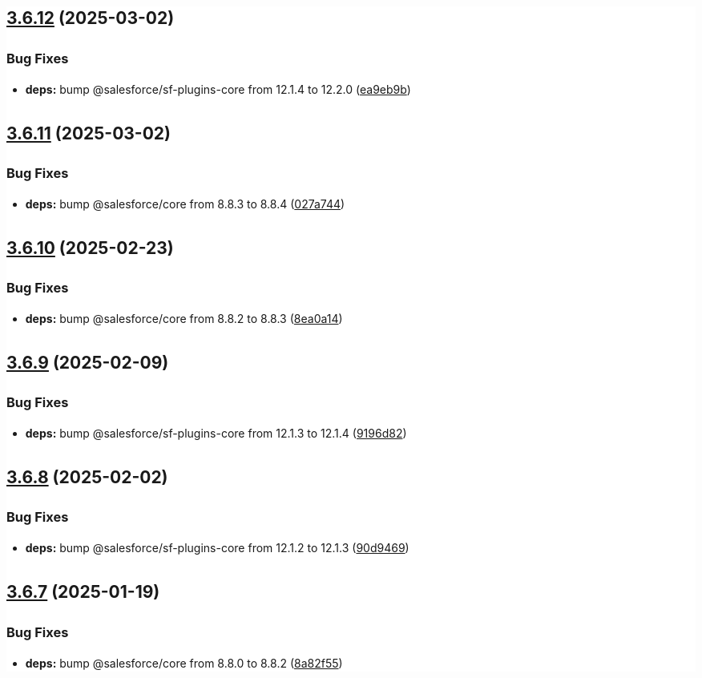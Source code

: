 ## [3.6.12](https://github.com/salesforcecli/plugin-user/compare/3.6.11...3.6.12) (2025-03-02)

### Bug Fixes

- **deps:** bump @salesforce/sf-plugins-core from 12.1.4 to 12.2.0 ([ea9eb9b](https://github.com/salesforcecli/plugin-user/commit/ea9eb9beac2b7a0af1692f4d7e6a5db801c959d9))

## [3.6.11](https://github.com/salesforcecli/plugin-user/compare/3.6.10...3.6.11) (2025-03-02)

### Bug Fixes

- **deps:** bump @salesforce/core from 8.8.3 to 8.8.4 ([027a744](https://github.com/salesforcecli/plugin-user/commit/027a744bbdea8de8d1f029f6fdf343bdf53ae842))

## [3.6.10](https://github.com/salesforcecli/plugin-user/compare/3.6.9...3.6.10) (2025-02-23)

### Bug Fixes

- **deps:** bump @salesforce/core from 8.8.2 to 8.8.3 ([8ea0a14](https://github.com/salesforcecli/plugin-user/commit/8ea0a14616d58fba85ed80a279c83ddc89794904))

## [3.6.9](https://github.com/salesforcecli/plugin-user/compare/3.6.8...3.6.9) (2025-02-09)

### Bug Fixes

- **deps:** bump @salesforce/sf-plugins-core from 12.1.3 to 12.1.4 ([9196d82](https://github.com/salesforcecli/plugin-user/commit/9196d82b97f09020d922dfb83697c72d87b86edb))

## [3.6.8](https://github.com/salesforcecli/plugin-user/compare/3.6.7...3.6.8) (2025-02-02)

### Bug Fixes

- **deps:** bump @salesforce/sf-plugins-core from 12.1.2 to 12.1.3 ([90d9469](https://github.com/salesforcecli/plugin-user/commit/90d94691675e1801153c8fc665b592e279bf76cb))

## [3.6.7](https://github.com/salesforcecli/plugin-user/compare/3.6.6...3.6.7) (2025-01-19)

### Bug Fixes

- **deps:** bump @salesforce/core from 8.8.0 to 8.8.2 ([8a82f55](https://github.com/salesforcecli/plugin-user/commit/8a82f55a1649eda48d92a9ee01bc6e566be1a4ec))
